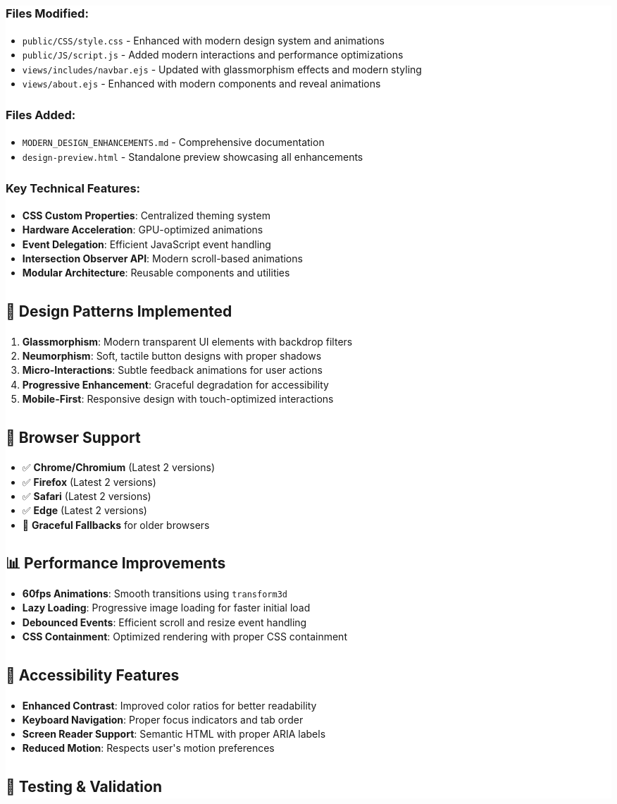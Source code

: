 ### **Files Modified:**
- `public/CSS/style.css` - Enhanced with modern design system and animations
- `public/JS/script.js` - Added modern interactions and performance optimizations
- `views/includes/navbar.ejs` - Updated with glassmorphism effects and modern styling
- `views/about.ejs` - Enhanced with modern components and reveal animations

### **Files Added:**
- `MODERN_DESIGN_ENHANCEMENTS.md` - Comprehensive documentation
- `design-preview.html` - Standalone preview showcasing all enhancements

### **Key Technical Features:**
- **CSS Custom Properties**: Centralized theming system
- **Hardware Acceleration**: GPU-optimized animations
- **Event Delegation**: Efficient JavaScript event handling
- **Intersection Observer API**: Modern scroll-based animations
- **Modular Architecture**: Reusable components and utilities

## 🎨 Design Patterns Implemented

1. **Glassmorphism**: Modern transparent UI elements with backdrop filters
2. **Neumorphism**: Soft, tactile button designs with proper shadows
3. **Micro-Interactions**: Subtle feedback animations for user actions
4. **Progressive Enhancement**: Graceful degradation for accessibility
5. **Mobile-First**: Responsive design with touch-optimized interactions

## 🔧 Browser Support

- ✅ **Chrome/Chromium** (Latest 2 versions)
- ✅ **Firefox** (Latest 2 versions)
- ✅ **Safari** (Latest 2 versions)
- ✅ **Edge** (Latest 2 versions)
- 🔄 **Graceful Fallbacks** for older browsers

## 📊 Performance Improvements

- **60fps Animations**: Smooth transitions using `transform3d`
- **Lazy Loading**: Progressive image loading for faster initial load
- **Debounced Events**: Efficient scroll and resize event handling
- **CSS Containment**: Optimized rendering with proper CSS containment

## 🎯 Accessibility Features

- **Enhanced Contrast**: Improved color ratios for better readability
- **Keyboard Navigation**: Proper focus indicators and tab order
- **Screen Reader Support**: Semantic HTML with proper ARIA labels
- **Reduced Motion**: Respects user's motion preferences

## 🧪 Testing & Validation

